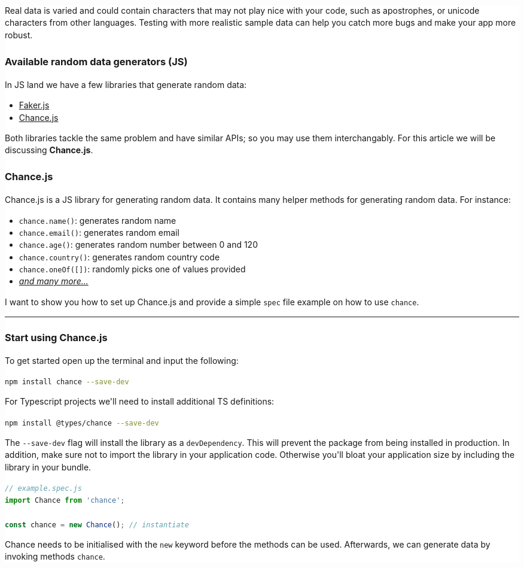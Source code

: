 Real data is varied and could contain characters that may not play nice with your code, such as apostrophes, or unicode characters from other languages. Testing with more realistic sample data can help you catch more bugs and make your app more robust.

### Available random data generators (JS)

In JS land we have a few libraries that generate random data:

- [Faker.js](https://github.com/marak/Faker.js/)
- [Chance.js](https://chancejs.com/)

Both libraries tackle the same problem and have similar APIs; so you may use them interchangably. For this article we will be discussing **Chance.js**.

### Chance.js

Chance.js is a JS library for generating random data. It contains many helper methods for generating random data. For instance:

- `chance.name()`: generates random name
- `chance.email()`: generates random email
- `chance.age()`: generates random number between 0 and 120
- `chance.country()`: generates random country code
- `chance.oneOf([])`: randomly picks one of values provided
-  *[and many more...](https://chancejs.com/)*

I want to show you how to set up Chance.js and provide a simple `spec` file example on how to use `chance`.

___

### Start using Chance.js

To get started open up the terminal and input the following:

```bash
npm install chance --save-dev
```

For Typescript projects we'll need to install additional TS definitions:

```bash
npm install @types/chance --save-dev
```

The `--save-dev` flag will install the library as a `devDependency`. This will prevent the package from being installed in production. In addition, make sure not to import the library in your application code. Otherwise you'll bloat your application size by including the library in your bundle.

```ts
// example.spec.js
import Chance from 'chance';

const chance = new Chance(); // instantiate
```

Chance needs to be initialised with the `new` keyword before the methods can be used. Afterwards, we can generate data by invoking methods `chance`.
